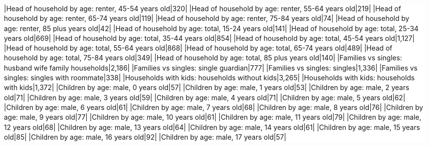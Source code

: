 |Head of household by age: renter, 45-54 years old|320|
|Head of household by age: renter, 55-64 years old|219|
|Head of household by age: renter, 65-74 years old|119|
|Head of household by age: renter, 75-84 years old|74|
|Head of household by age: renter, 85 plus years old|42|
|Head of household by age: total, 15-24 years old|141|
|Head of household by age: total, 25-34 years old|669|
|Head of household by age: total, 35-44 years old|854|
|Head of household by age: total, 45-54 years old|1,127|
|Head of household by age: total, 55-64 years old|868|
|Head of household by age: total, 65-74 years old|489|
|Head of household by age: total, 75-84 years old|349|
|Head of household by age: total, 85 plus years old|140|
|Families vs singles: husband wife family households|2,186|
|Families vs singles: single guardian|777|
|Families vs singles: singles|1,336|
|Families vs singles: singles with roommate|338|
|Households with kids: households without kids|3,265|
|Households with kids: households with kids|1,372|
|Children by age: male, 0 years old|57|
|Children by age: male, 1 years old|53|
|Children by age: male, 2 years old|71|
|Children by age: male, 3 years old|59|
|Children by age: male, 4 years old|71|
|Children by age: male, 5 years old|62|
|Children by age: male, 6 years old|61|
|Children by age: male, 7 years old|68|
|Children by age: male, 8 years old|76|
|Children by age: male, 9 years old|77|
|Children by age: male, 10 years old|61|
|Children by age: male, 11 years old|79|
|Children by age: male, 12 years old|68|
|Children by age: male, 13 years old|64|
|Children by age: male, 14 years old|61|
|Children by age: male, 15 years old|85|
|Children by age: male, 16 years old|92|
|Children by age: male, 17 years old|57|